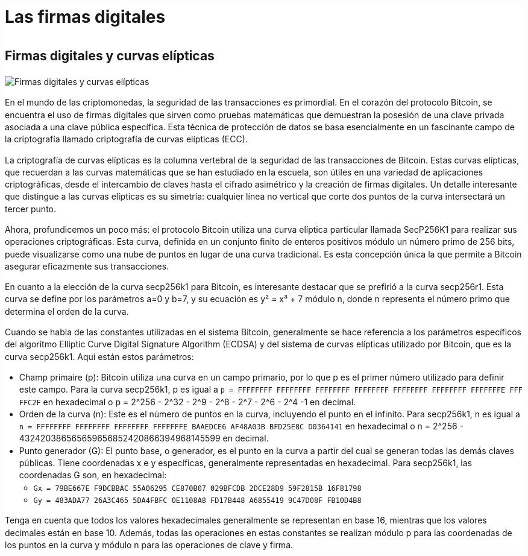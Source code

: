 # Las firmas digitales

## Firmas digitales y curvas elípticas

![Firmas digitales y curvas elípticas](https://youtu.be/gOjYiPkx4z8)

En el mundo de las criptomonedas, la seguridad de las transacciones es primordial. En el corazón del protocolo Bitcoin, se encuentra el uso de firmas digitales que sirven como pruebas matemáticas que demuestran la posesión de una clave privada asociada a una clave pública específica. Esta técnica de protección de datos se basa esencialmente en un fascinante campo de la criptografía llamado criptografía de curvas elípticas (ECC).

La criptografía de curvas elípticas es la columna vertebral de la seguridad de las transacciones de Bitcoin. Estas curvas elípticas, que recuerdan a las curvas matemáticas que se han estudiado en la escuela, son útiles en una variedad de aplicaciones criptográficas, desde el intercambio de claves hasta el cifrado asimétrico y la creación de firmas digitales. Un detalle interesante que distingue a las curvas elípticas es su simetría: cualquier línea no vertical que corte dos puntos de la curva intersectará un tercer punto.

Ahora, profundicemos un poco más: el protocolo Bitcoin utiliza una curva elíptica particular llamada SecP256K1 para realizar sus operaciones criptográficas. Esta curva, definida en un conjunto finito de enteros positivos módulo un número primo de 256 bits, puede visualizarse como una nube de puntos en lugar de una curva tradicional. Es esta concepción única la que permite a Bitcoin asegurar eficazmente sus transacciones.

En cuanto a la elección de la curva secp256k1 para Bitcoin, es interesante destacar que se prefirió a la curva secp256r1. Esta curva se define por los parámetros a=0 y b=7, y su ecuación es y² = x³ + 7 módulo n, donde n representa el número primo que determina el orden de la curva.

Cuando se habla de las constantes utilizadas en el sistema Bitcoin, generalmente se hace referencia a los parámetros específicos del algoritmo Elliptic Curve Digital Signature Algorithm (ECDSA) y del sistema de curvas elípticas utilizado por Bitcoin, que es la curva secp256k1. Aquí están estos parámetros:

- Champ primaire (p): Bitcoin utiliza una curva en un campo primario, por lo que p es el primer número utilizado para definir este campo. Para la curva secp256k1, p es igual a `p = FFFFFFFF FFFFFFFF FFFFFFFF FFFFFFFF FFFFFFFF FFFFFFFF FFFFFFFE FFFFFC2F` en hexadecimal o p = 2^256 - 2^32 - 2^9 - 2^8 - 2^7 - 2^6 - 2^4 -1 en decimal.
- Orden de la curva (n): Este es el número de puntos en la curva, incluyendo el punto en el infinito. Para secp256k1, n es igual a `n = FFFFFFFF FFFFFFFF FFFFFFFF FFFFFFFE BAAEDCE6 AF48A03B BFD25E8C D0364141` en hexadecimal o n = 2^256 - 432420386565659656852420866394968145599 en decimal.
- Punto generador (G): El punto base, o generador, es el punto en la curva a partir del cual se generan todas las demás claves públicas. Tiene coordenadas x e y específicas, generalmente representadas en hexadecimal. Para secp256k1, las coordenadas G son, en hexadecimal:
  - `Gx = 79BE667E F9DCBBAC 55A06295 CE870B07 029BFCDB 2DCE28D9 59F2815B 16F81798`
  - `Gy = 483ADA77 26A3C465 5DA4FBFC 0E1108A8 FD17B448 A6855419 9C47D08F FB10D4B8`

Tenga en cuenta que todos los valores hexadecimales generalmente se representan en base 16, mientras que los valores decimales están en base 10. Además, todas las operaciones en estas constantes se realizan módulo p para las coordenadas de los puntos en la curva y módulo n para las operaciones de clave y firma.
